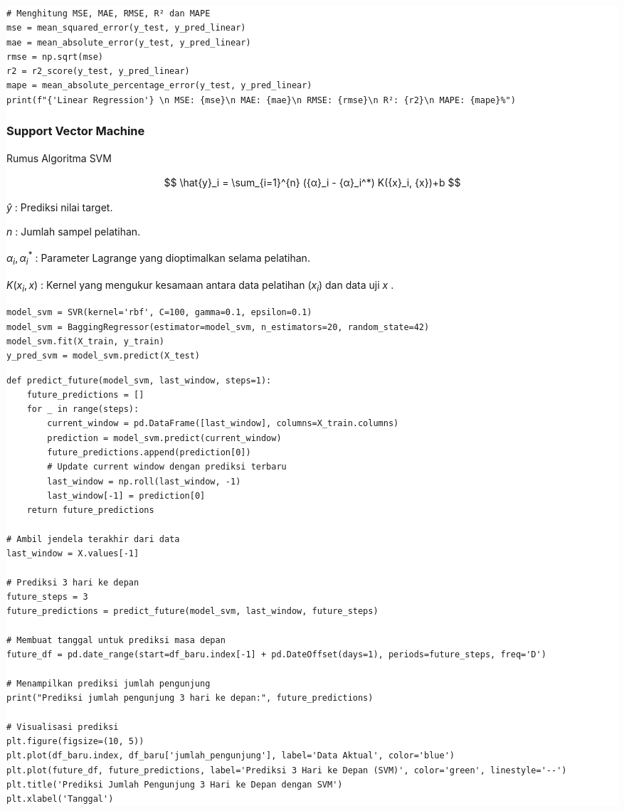 ```{code-cell}
# Menghitung MSE, MAE, RMSE, R² dan MAPE
mse = mean_squared_error(y_test, y_pred_linear)
mae = mean_absolute_error(y_test, y_pred_linear)
rmse = np.sqrt(mse)
r2 = r2_score(y_test, y_pred_linear)
mape = mean_absolute_percentage_error(y_test, y_pred_linear)
print(f"{'Linear Regression'} \n MSE: {mse}\n MAE: {mae}\n RMSE: {rmse}\n R²: {r2}\n MAPE: {mape}%")
```

### Support Vector Machine

Rumus Algoritma SVM

$$
\hat{y}_i = \sum_{i=1}^{n} ({α}_i - {α}_i^*) K({x}_i, {x})+b
$$

$\hat{y}$ : Prediksi nilai target.

${n}$ : Jumlah sampel pelatihan.

${α}_i, {α}_i^*$ : Parameter Lagrange yang dioptimalkan selama pelatihan.

$K({x}_i, {x})$ : Kernel yang mengukur kesamaan antara data pelatihan ${(x_i)}$ dan data uji ${x}$ .

```{code-cell}
model_svm = SVR(kernel='rbf', C=100, gamma=0.1, epsilon=0.1)
model_svm = BaggingRegressor(estimator=model_svm, n_estimators=20, random_state=42)
model_svm.fit(X_train, y_train)
y_pred_svm = model_svm.predict(X_test)
```

```{code-cell}
def predict_future(model_svm, last_window, steps=1):
    future_predictions = []
    for _ in range(steps):
        current_window = pd.DataFrame([last_window], columns=X_train.columns)
        prediction = model_svm.predict(current_window)
        future_predictions.append(prediction[0])
        # Update current window dengan prediksi terbaru
        last_window = np.roll(last_window, -1)
        last_window[-1] = prediction[0]
    return future_predictions

# Ambil jendela terakhir dari data
last_window = X.values[-1]

# Prediksi 3 hari ke depan
future_steps = 3
future_predictions = predict_future(model_svm, last_window, future_steps)

# Membuat tanggal untuk prediksi masa depan
future_df = pd.date_range(start=df_baru.index[-1] + pd.DateOffset(days=1), periods=future_steps, freq='D')

# Menampilkan prediksi jumlah pengunjung
print("Prediksi jumlah pengunjung 3 hari ke depan:", future_predictions)

# Visualisasi prediksi
plt.figure(figsize=(10, 5))
plt.plot(df_baru.index, df_baru['jumlah_pengunjung'], label='Data Aktual', color='blue')
plt.plot(future_df, future_predictions, label='Prediksi 3 Hari ke Depan (SVM)', color='green', linestyle='--')
plt.title('Prediksi Jumlah Pengunjung 3 Hari ke Depan dengan SVM')
plt.xlabel('Tanggal')
```